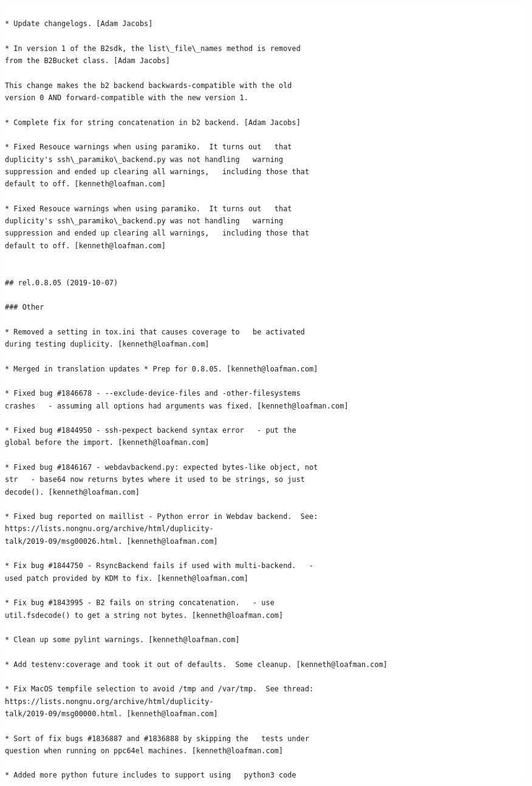   ```   #12 19.82   Downloading python-cloudfiles-1.7.11.tar.gz (330 kB)

* Update changelogs. [Adam Jacobs]

* In version 1 of the B2sdk, the list\_file\_names method is removed
from the B2Bucket class. [Adam Jacobs]

  This change makes the b2 backend backwards-compatible with the old
  version 0 AND forward-compatible with the new version 1.

* Complete fix for string concatenation in b2 backend. [Adam Jacobs]

* Fixed Resouce warnings when using paramiko.  It turns out   that
duplicity's ssh\_paramiko\_backend.py was not handling   warning
suppression and ended up clearing all warnings,   including those that
default to off. [kenneth@loafman.com]

* Fixed Resouce warnings when using paramiko.  It turns out   that
duplicity's ssh\_paramiko\_backend.py was not handling   warning
suppression and ended up clearing all warnings,   including those that
default to off. [kenneth@loafman.com]


## rel.0.8.05 (2019-10-07)

### Other

* Removed a setting in tox.ini that causes coverage to   be activated
during testing duplicity. [kenneth@loafman.com]

* Merged in translation updates * Prep for 0.8.05. [kenneth@loafman.com]

* Fixed bug #1846678 - --exclude-device-files and -other-filesystems
crashes   - assuming all options had arguments was fixed. [kenneth@loafman.com]

* Fixed bug #1844950 - ssh-pexpect backend syntax error   - put the
global before the import. [kenneth@loafman.com]

* Fixed bug #1846167 - webdavbackend.py: expected bytes-like object, not
str   - base64 now returns bytes where it used to be strings, so just
decode(). [kenneth@loafman.com]

* Fixed bug reported on maillist - Python error in Webdav backend.  See:
https://lists.nongnu.org/archive/html/duplicity-
talk/2019-09/msg00026.html. [kenneth@loafman.com]

* Fix bug #1844750 - RsyncBackend fails if used with multi-backend.   -
used patch provided by KDM to fix. [kenneth@loafman.com]

* Fix bug #1843995 - B2 fails on string concatenation.   - use
util.fsdecode() to get a string not bytes. [kenneth@loafman.com]

* Clean up some pylint warnings. [kenneth@loafman.com]

* Add testenv:coverage and took it out of defaults.  Some cleanup. [kenneth@loafman.com]

* Fix MacOS tempfile selection to avoid /tmp and /var/tmp.  See thread:
https://lists.nongnu.org/archive/html/duplicity-
talk/2019-09/msg00000.html. [kenneth@loafman.com]

* Sort of fix bugs #1836887 and #1836888 by skipping the   tests under
question when running on ppc64el machines. [kenneth@loafman.com]

* Added more python future includes to support using   python3 code
  ```
